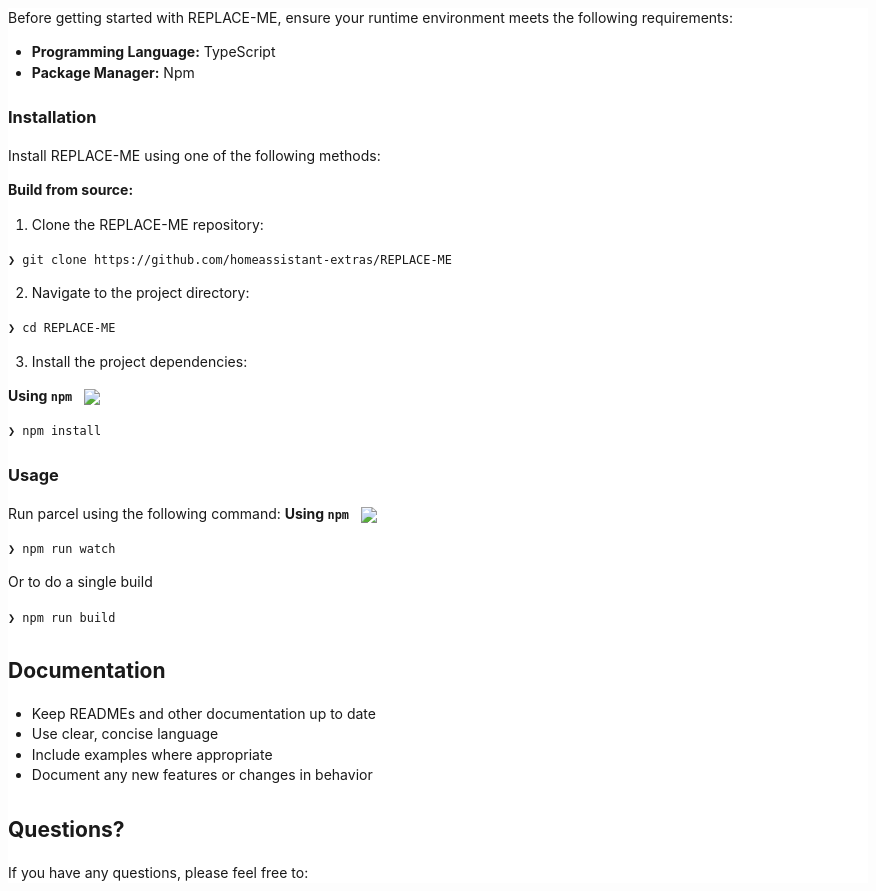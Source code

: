 Before getting started with REPLACE-ME, ensure your runtime environment meets the following requirements:

- **Programming Language:** TypeScript
- **Package Manager:** Npm

### Installation

Install REPLACE-ME using one of the following methods:

**Build from source:**

1. Clone the REPLACE-ME repository:

```sh
❯ git clone https://github.com/homeassistant-extras/REPLACE-ME
```

2. Navigate to the project directory:

```sh
❯ cd REPLACE-ME
```

3. Install the project dependencies:

**Using `npm`** &nbsp; [<img align="center" src="https://img.shields.io/badge/npm-CB3837.svg?style={badge_style}&logo=npm&logoColor=white" />](https://www.npmjs.com/)

```sh
❯ npm install
```

### Usage

Run parcel using the following command:
**Using `npm`** &nbsp; [<img align="center" src="https://img.shields.io/badge/npm-CB3837.svg?style={badge_style}&logo=npm&logoColor=white" />](https://www.npmjs.com/)

```sh
❯ npm run watch
```

Or to do a single build

```sh
❯ npm run build
```

## Documentation

- Keep READMEs and other documentation up to date
- Use clear, concise language
- Include examples where appropriate
- Document any new features or changes in behavior

## Questions?

If you have any questions, please feel free to:
